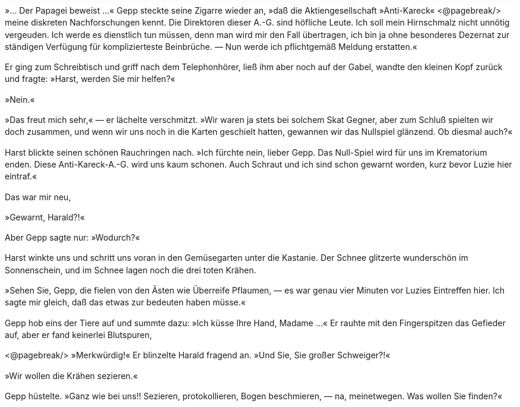 »… Der Papagei beweist …« Gepp steckte seine Zigarre
wieder an, »daß die Aktiengesellschaft »Anti-Kareck«
<@pagebreak/>
meine diskreten Nachforschungen kennt. Die Direktoren dieser
A.-G. sind höfliche Leute. Ich soll mein Hirnschmalz nicht
unnötig vergeuden. Ich werde es dienstlich tun müssen,
denn man wird mir den Fall übertragen, ich bin ja ohne
besonderes Dezernat zur ständigen Verfügung für komplizierteste
Beinbrüche. — Nun werde ich pflichtgemäß Meldung
erstatten.«

Er ging zum Schreibtisch und griff nach dem Telephonhörer,
ließ ihm aber noch auf der Gabel, wandte den kleinen
Kopf zurück und fragte: »Harst, werden Sie mir helfen?«

»Nein.«

»Das freut mich sehr,« — er lächelte verschmitzt. »Wir
waren ja stets bei solchem Skat Gegner, aber zum Schluß
spielten wir doch zusammen, und wenn wir uns noch in
die Karten geschielt hatten, gewannen wir das Nullspiel
glänzend. Ob diesmal auch?«

Harst blickte seinen schönen Rauchringen nach. »Ich fürchte
nein, lieber Gepp. Das Null-Spiel wird für uns im Krematorium
enden. Diese Anti-Kareck-A.-G. wird uns kaum
schonen. Auch Schraut und ich sind schon gewarnt worden,
kurz bevor Luzie hier eintraf.«

Das war mir neu,

»Gewarnt, Harald?!«

Aber Gepp sagte nur: »Wodurch?«

Harst winkte uns und schritt uns voran in den Gemüsegarten
unter die Kastanie. Der Schnee glitzerte wunderschön
im Sonnenschein, und im Schnee lagen noch die drei toten
Krähen.

»Sehen Sie, Gepp, die fielen von den Ästen wie Überreife
Pflaumen, — es war genau vier Minuten vor Luzies
Eintreffen hier. Ich sagte mir gleich, daß das etwas zur
bedeuten haben müsse.«

Gepp hob eins der Tiere auf und summte dazu: »Ich
küsse Ihre Hand, Madame …« Er rauhte mit den Fingerspitzen
das Gefieder auf, aber er fand keinerlei Blutspuren,

<@pagebreak/>
»Merkwürdig!« Er blinzelte Harald fragend an. »Und
Sie, Sie großer Schweiger?!«

»Wir wollen die Krähen sezieren.«

Gepp hüstelte. »Ganz wie bei uns!! Sezieren, protokollieren,
Bogen beschmieren, — na, meinetwegen. Was
wollen Sie finden?«
